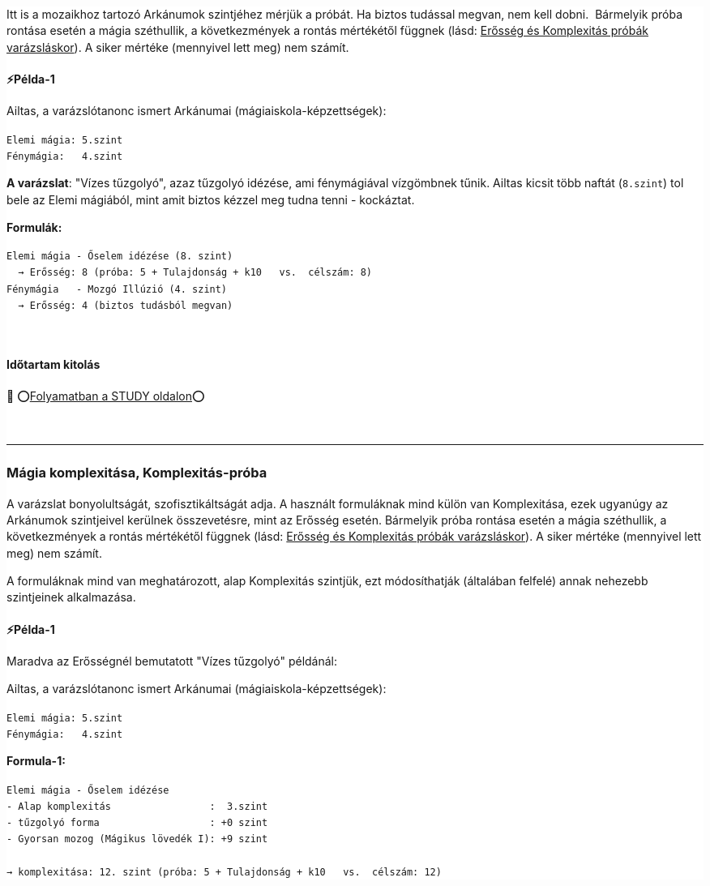 Itt is a mozaikhoz tartozó Arkánumok szintjéhez mérjük a próbát.  Ha biztos tudással megvan, nem kell dobni.  Bármelyik próba rontása esetén a mágia széthullik, a következmények a rontás mértékétől függnek (lásd: [Erősség és Komplexitás próbák varázsláskor](#er%C5%91ss%C3%A9g-%C3%A9s-komplexit%C3%A1s-pr%C3%B3b%C3%A1k-var%C3%A1zsl%C3%A1skor)). A siker mértéke (mennyivel lett meg) nem számít.
#### ⚡Példa-1
Ailtas, a varázslótanonc ismert Arkánumai (mágiaiskola-képzettségek):
```
Elemi mágia: 5.szint
Fénymágia:   4.szint
```
  
**A varázslat**: "Vízes tűzgolyó", azaz tűzgolyó idézése, ami fénymágiával vízgömbnek tűnik.
Ailtas kicsit több naftát (`8.szint`) tol bele az Elemi mágiából, mint amit biztos kézzel meg tudna tenni - kockáztat.

**Formulák:**
```
Elemi mágia - Őselem idézése (8. szint)
  → Erősség: 8 (próba: 5 + Tulajdonság + k10   vs.  célszám: 8)
Fénymágia   - Mozgó Illúzió (4. szint)
  → Erősség: 4 (biztos tudásból megvan)
```

<br/>

#### Időtartam kitolás

🚧 ⭕[Folyamatban a STUDY oldalon](https://github.com/kaktusztea/szilankrpg/wiki/STUDY.magia.alapszabalyok#id%C5%91tartam-kitol%C3%A1s)⭕

<br />

---
### Mágia komplexitása, Komplexitás-próba

A varázslat bonyolultságát, szofisztikáltságát adja. A használt formuláknak mind külön van Komplexitása, ezek ugyanúgy az Arkánumok szintjeivel kerülnek összevetésre, mint az Erősség esetén. Bármelyik próba rontása esetén a mágia széthullik, a következmények a rontás mértékétől függnek (lásd: [Erősség és Komplexitás próbák varázsláskor](#er%C5%91ss%C3%A9g-%C3%A9s-komplexit%C3%A1s-pr%C3%B3b%C3%A1k-var%C3%A1zsl%C3%A1skor)). A siker mértéke (mennyivel lett meg) nem számít.

A formuláknak mind van meghatározott, alap Komplexitás szintjük, ezt módosíthatják (általában felfelé) annak nehezebb szintjeinek alkalmazása.

#### ⚡Példa-1
Maradva az Erősségnél bemutatott "Vízes tűzgolyó" példánál:

Ailtas, a varázslótanonc ismert Arkánumai (mágiaiskola-képzettségek):
```
Elemi mágia: 5.szint
Fénymágia:   4.szint
```

**Formula-1:**
```
Elemi mágia - Őselem idézése
- Alap komplexitás                 :  3.szint
- tűzgolyó forma                   : +0 szint
- Gyorsan mozog (Mágikus lövedék I): +9 szint

→ komplexitása: 12. szint (próba: 5 + Tulajdonság + k10   vs.  célszám: 12)
```
  